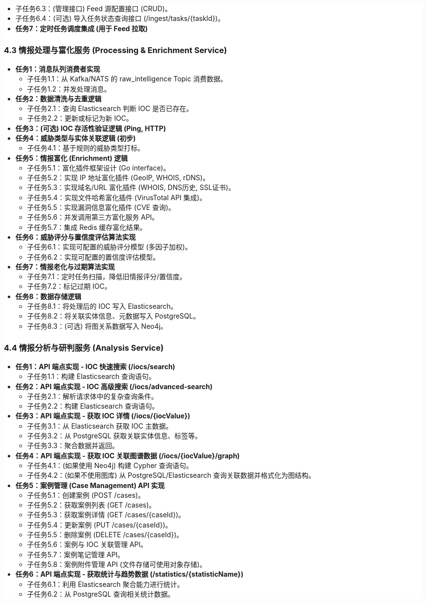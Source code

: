   * 子任务6.3：(管理接口) Feed 源配置接口 (CRUD)。  
  * 子任务6.4：(可选) 导入任务状态查询接口 (/ingest/tasks/{taskId})。  
* **任务7：定时任务调度集成 (用于 Feed 拉取)**

### **4.3 情报处理与富化服务 (Processing & Enrichment Service)**

* **任务1：消息队列消费者实现**  
  * 子任务1.1：从 Kafka/NATS 的 raw\_intelligence Topic 消费数据。  
  * 子任务1.2：并发处理消息。  
* **任务2：数据清洗与去重逻辑**  
  * 子任务2.1：查询 Elasticsearch 判断 IOC 是否已存在。  
  * 子任务2.2：更新或标记为新 IOC。  
* **任务3：(可选) IOC 存活性验证逻辑 (Ping, HTTP)**  
* **任务4：威胁类型与实体关联逻辑 (初步)**  
  * 子任务4.1：基于规则的威胁类型打标。  
* **任务5：情报富化 (Enrichment) 逻辑**  
  * 子任务5.1：富化插件框架设计 (Go interface)。  
  * 子任务5.2：实现 IP 地址富化插件 (GeoIP, WHOIS, rDNS)。  
  * 子任务5.3：实现域名/URL 富化插件 (WHOIS, DNS历史, SSL证书)。  
  * 子任务5.4：实现文件哈希富化插件 (VirusTotal API 集成)。  
  * 子任务5.5：实现漏洞信息富化插件 (CVE 查询)。  
  * 子任务5.6：并发调用第三方富化服务 API。  
  * 子任务5.7：集成 Redis 缓存富化结果。  
* **任务6：威胁评分与置信度评估算法实现**  
  * 子任务6.1：实现可配置的威胁评分模型 (多因子加权)。  
  * 子任务6.2：实现可配置的置信度评估模型。  
* **任务7：情报老化与过期算法实现**  
  * 子任务7.1：定时任务扫描，降低旧情报评分/置信度。  
  * 子任务7.2：标记过期 IOC。  
* **任务8：数据存储逻辑**  
  * 子任务8.1：将处理后的 IOC 写入 Elasticsearch。  
  * 子任务8.2：将关联实体信息、元数据写入 PostgreSQL。  
  * 子任务8.3：(可选) 将图关系数据写入 Neo4j。

### **4.4 情报分析与研判服务 (Analysis Service)**

* **任务1：API 端点实现 \- IOC 快速搜索 (/iocs/search)**  
  * 子任务1.1：构建 Elasticsearch 查询语句。  
* **任务2：API 端点实现 \- IOC 高级搜索 (/iocs/advanced-search)**  
  * 子任务2.1：解析请求体中的复杂查询条件。  
  * 子任务2.2：构建 Elasticsearch 查询语句。  
* **任务3：API 端点实现 \- 获取 IOC 详情 (/iocs/{iocValue})**  
  * 子任务3.1：从 Elasticsearch 获取 IOC 主数据。  
  * 子任务3.2：从 PostgreSQL 获取关联实体信息、标签等。  
  * 子任务3.3：聚合数据并返回。  
* **任务4：API 端点实现 \- 获取 IOC 关联图谱数据 (/iocs/{iocValue}/graph)**  
  * 子任务4.1：(如果使用 Neo4j) 构建 Cypher 查询语句。  
  * 子任务4.2：(如果不使用图库) 从 PostgreSQL/Elasticsearch 查询关联数据并格式化为图结构。  
* **任务5：案例管理 (Case Management) API 实现**  
  * 子任务5.1：创建案例 (POST /cases)。  
  * 子任务5.2：获取案例列表 (GET /cases)。  
  * 子任务5.3：获取案例详情 (GET /cases/{caseId})。  
  * 子任务5.4：更新案例 (PUT /cases/{caseId})。  
  * 子任务5.5：删除案例 (DELETE /cases/{caseId})。  
  * 子任务5.6：案例与 IOC 关联管理 API。  
  * 子任务5.7：案例笔记管理 API。  
  * 子任务5.8：案例附件管理 API (文件存储可使用对象存储)。  
* **任务6：API 端点实现 \- 获取统计与趋势数据 (/statistics/{statisticName})**  
  * 子任务6.1：利用 Elasticsearch 聚合能力进行统计。  
  * 子任务6.2：从 PostgreSQL 查询相关统计数据。
